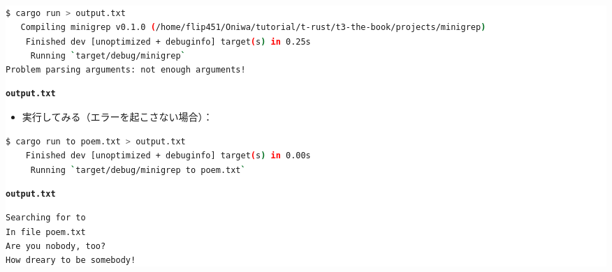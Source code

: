 ```sh
$ cargo run > output.txt
   Compiling minigrep v0.1.0 (/home/flip451/Oniwa/tutorial/t-rust/t3-the-book/projects/minigrep)
    Finished dev [unoptimized + debuginfo] target(s) in 0.25s
     Running `target/debug/minigrep`
Problem parsing arguments: not enough arguments!
```

**`output.txt`**

```txt

```

- 実行してみる（エラーを起こさない場合）：

```sh
$ cargo run to poem.txt > output.txt
    Finished dev [unoptimized + debuginfo] target(s) in 0.00s
     Running `target/debug/minigrep to poem.txt`
```

**`output.txt`**

```txt
Searching for to
In file poem.txt
Are you nobody, too?
How dreary to be somebody!

```
